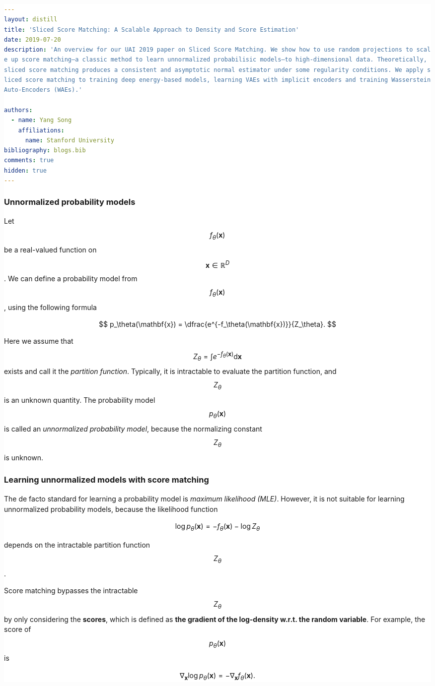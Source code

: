 ```yaml
---
layout: distill
title: 'Sliced Score Matching: A Scalable Approach to Density and Score Estimation'
date: 2019-07-20
description: 'An overview for our UAI 2019 paper on Sliced Score Matching. We show how to use random projections to scale up score matching—a classic method to learn unnormalized probabilisic models—to high-dimensional data. Theoretically, sliced score matching produces a consistent and asymptotic normal estimator under some regularity conditions. We apply sliced score matching to training deep energy-based models, learning VAEs with implicit encoders and training Wasserstein Auto-Encoders (WAEs).'

authors:
  - name: Yang Song
    affiliations:
      name: Stanford University
bibliography: blogs.bib
comments: true
hidden: true
---
```


### Unnormalized probability models

Let $$f_\theta(\mathbf{x})$$ be a real-valued function on $$\mathbf{x} \in \mathbb{R}^D$$. We can define a probability model from $$f_\theta(\mathbf{x})$$, using the following formula

$$
p_\theta(\mathbf{x}) = \dfrac{e^{-f_\theta(\mathbf{x})}}{Z_\theta}.
$$

Here we assume that $$Z_\theta = \int e^{-f_\theta(\mathbf{x})} \text{d}\mathbf{x}$$ exists and call it the _partition function_. Typically, it is intractable to evaluate the partition function, and $$Z_\theta$$ is an unknown quantity. The probability model $$p_\theta(\mathbf{x})$$ is called an _unnormalized probability model_, because the normalizing constant $$Z_\theta$$ is unknown.

### Learning unnormalized models with score matching

The de facto standard for learning a probability model is _maximum likelihood (MLE)_. However, it is not suitable for learning unnormalized probability models, because the likelihood function

$$
\log p_\theta(\mathbf{x}) = -f_\theta(\mathbf{x}) - \log Z_\theta
$$

depends on the intractable partition function $$Z_\theta$$.

Score matching <d-cite key="hyvarinen2005estimation"></d-cite> bypasses the intractable $$Z_\theta$$ by only considering the **scores**, which is defined as **the gradient of the log-density w.r.t. the random variable**. For example, the score of $$p_\theta(\mathbf{x})$$ is

$$
\nabla_{\mathbf{x}} \log p_\theta(\mathbf{x}) = -\nabla_{\mathbf{x}} f_\theta(\mathbf{x}).
$$
